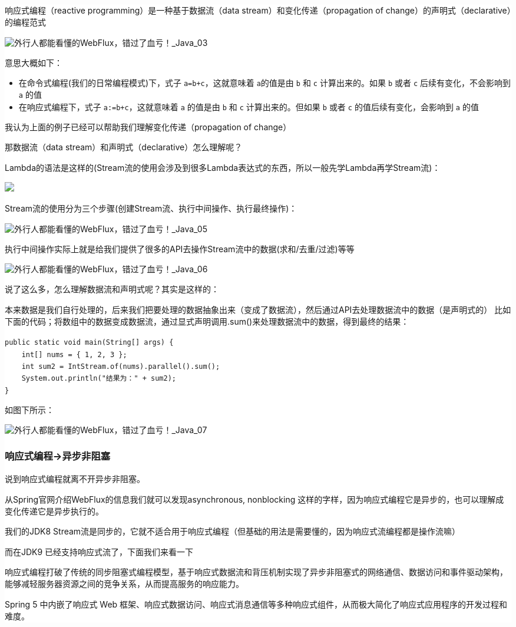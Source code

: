 响应式编程（reactive programming）是一种基于数据流（data stream）和变化传递（propagation of change）的声明式（declarative）的编程范式

![外行人都能看懂的WebFlux，错过了血亏！_Java_03](https://img-blog.csdnimg.cn/img_convert/92e5f1d2718e8e952ddcd160e819fad1.png)

意思大概如下：

- 在命令式编程(我们的日常编程模式)下，式子 `a=b+c`，这就意味着 `a`的值是由 `b` 和 `c` 计算出来的。如果 `b` 或者 `c` 后续有变化，不会影响到 `a` 的值
- 在响应式编程下，式子 `a:=b+c`，这就意味着 `a` 的值是由 `b` 和 `c` 计算出来的。但如果 `b` 或者 `c` 的值后续有变化，会影响到 `a` 的值

我认为上面的例子已经可以帮助我们理解变化传递（propagation of change）

那数据流（data stream）和声明式（declarative）怎么理解呢？

Lambda的语法是这样的(Stream流的使用会涉及到很多Lambda表达式的东西，所以一般先学Lambda再学Stream流)：

![](https://img-blog.csdnimg.cn/img_convert/a2e6b36f5b89e764dce97124b84d5ea2.webp?x-oss-process=image/format,png)

Stream流的使用分为三个步骤(创建Stream流、执行中间操作、执行最终操作)：

![外行人都能看懂的WebFlux，错过了血亏！_Java_05](https://img-blog.csdnimg.cn/img_convert/6e069fbda532ae7e59b1a8b7188ff76a.webp?x-oss-process=image/format,png)

执行中间操作实际上就是给我们提供了很多的API去操作Stream流中的数据(求和/去重/过滤)等等

![外行人都能看懂的WebFlux，错过了血亏！_Java_06](https://img-blog.csdnimg.cn/img_convert/3d6e3b7ebb4e6b8de55e048f6abc30ac.webp?x-oss-process=image/format,png)

说了这么多，怎么理解数据流和声明式呢？其实是这样的：

本来数据是我们自行处理的，后来我们把要处理的数据抽象出来（变成了数据流），然后通过API去处理数据流中的数据（是声明式的）
比如下面的代码；将数组中的数据变成数据流，通过显式声明调用.sum()来处理数据流中的数据，得到最终的结果：

```
public static void main(String[] args) {
    int[] nums = { 1, 2, 3 };
    int sum2 = IntStream.of(nums).parallel().sum();
    System.out.println("结果为：" + sum2);
}
```

如图下所示：

![外行人都能看懂的WebFlux，错过了血亏！_Java_07](https://img-blog.csdnimg.cn/img_convert/e65280d03d75299559d90138d99ebe65.png)



### 响应式编程->异步非阻塞

说到响应式编程就离不开异步非阻塞。

从Spring官网介绍WebFlux的信息我们就可以发现asynchronous, nonblocking 这样的字样，因为响应式编程它是异步的，也可以理解成变化传递它是异步执行的。

我们的JDK8 Stream流是同步的，它就不适合用于响应式编程（但基础的用法是需要懂的，因为响应式流编程都是操作流嘛）

而在JDK9 已经支持响应式流了，下面我们来看一下



响应式编程打破了传统的同步阻塞式编程模型，基于响应式数据流和背压机制实现了异步非阻塞式的网络通信、数据访问和事件驱动架构，能够减轻服务器资源之间的竞争关系，从而提高服务的响应能力。

Spring 5 中内嵌了响应式 Web 框架、响应式数据访问、响应式消息通信等多种响应式组件，从而极大简化了响应式应用程序的开发过程和难度。
